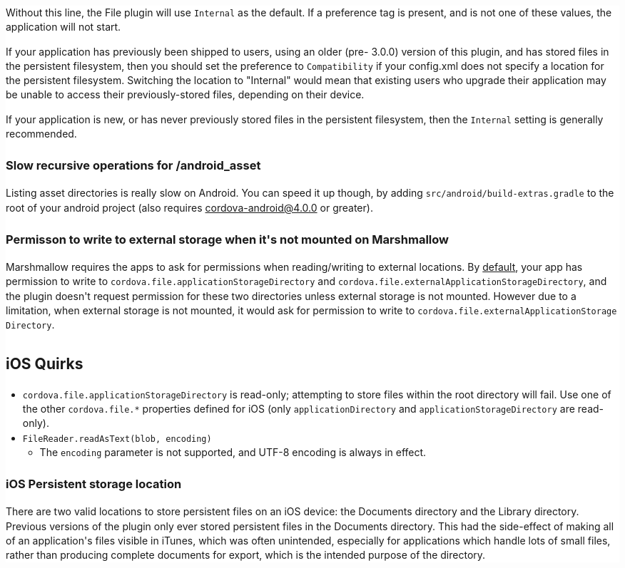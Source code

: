 Without this line, the File plugin will use `Internal` as the default. If a preference tag is present, and is not one of
these values, the application will not start.

If your application has previously been shipped to users, using an older (pre- 3.0.0) version of this plugin, and has
stored files in the persistent filesystem, then you should set the preference to `Compatibility` if your config.xml does
not specify a location for the persistent filesystem. Switching the location to
"Internal" would mean that existing users who upgrade their application may be unable to access their previously-stored
files, depending on their device.

If your application is new, or has never previously stored files in the persistent filesystem, then the `Internal`
setting is generally recommended.

### Slow recursive operations for /android_asset

Listing asset directories is really slow on Android. You can speed it up though, by
adding `src/android/build-extras.gradle` to the root of your android project (also requires cordova-android@4.0.0 or
greater).

### Permisson to write to external storage when it's not mounted on Marshmallow

Marshmallow requires the apps to ask for permissions when reading/writing to external locations. By
[default](http://developer.android.com/guide/topics/data/data-storage.html#filesExternal), your app has permission to
write to
`cordova.file.applicationStorageDirectory` and `cordova.file.externalApplicationStorageDirectory`, and the plugin
doesn't request permission for these two directories unless external storage is not mounted. However due to a
limitation, when external storage is not mounted, it would ask for permission to write
to `cordova.file.externalApplicationStorageDirectory`.

## iOS Quirks

- `cordova.file.applicationStorageDirectory` is read-only; attempting to store files within the root directory will
  fail. Use one of the other `cordova.file.*`
  properties defined for iOS (only `applicationDirectory` and `applicationStorageDirectory` are read-only).
- `FileReader.readAsText(blob, encoding)`
    - The `encoding` parameter is not supported, and UTF-8 encoding is always in effect.

### iOS Persistent storage location

There are two valid locations to store persistent files on an iOS device: the Documents directory and the Library
directory. Previous versions of the plugin only ever stored persistent files in the Documents directory. This had the
side-effect of making all of an application's files visible in iTunes, which was often unintended, especially for
applications which handle lots of small files, rather than producing complete documents for export, which is the
intended purpose of the directory.
